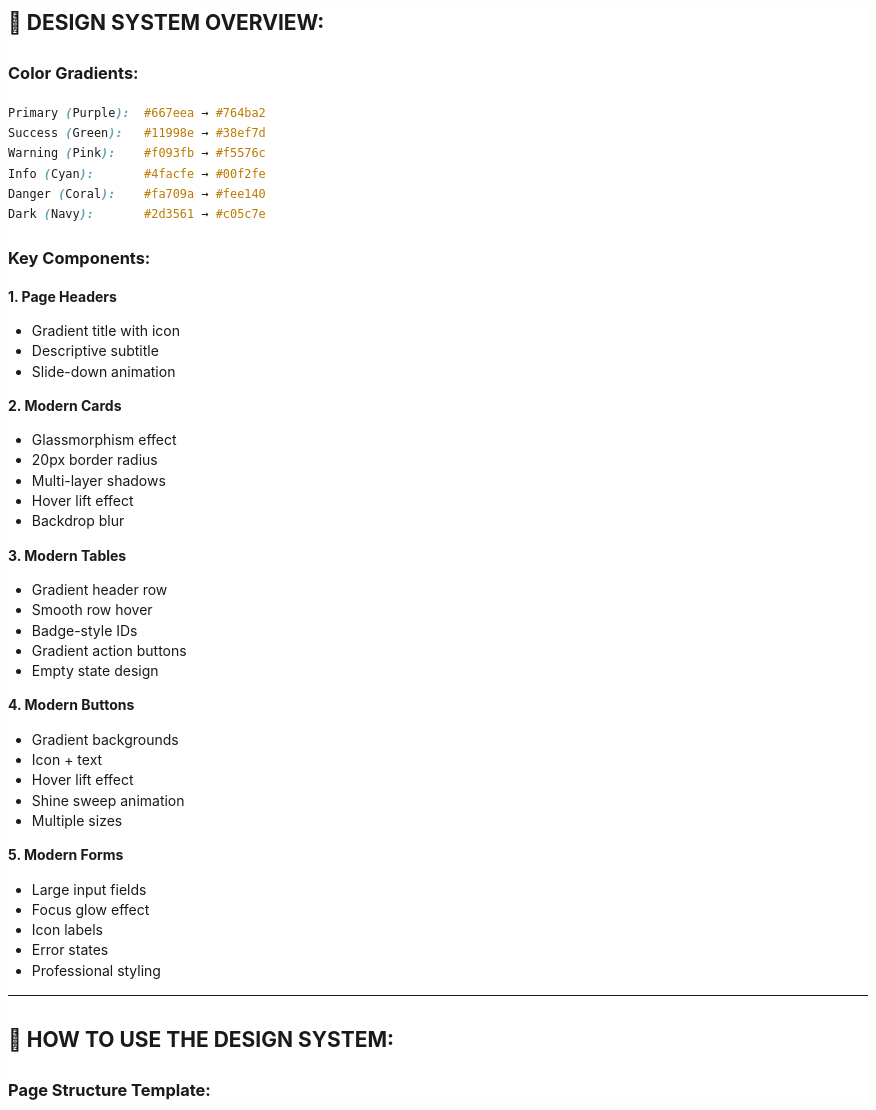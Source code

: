 
## 🎨 **DESIGN SYSTEM OVERVIEW:**

### **Color Gradients:**
```css
Primary (Purple):  #667eea → #764ba2
Success (Green):   #11998e → #38ef7d
Warning (Pink):    #f093fb → #f5576c
Info (Cyan):       #4facfe → #00f2fe
Danger (Coral):    #fa709a → #fee140
Dark (Navy):       #2d3561 → #c05c7e
```

### **Key Components:**

**1. Page Headers**
- Gradient title with icon
- Descriptive subtitle
- Slide-down animation

**2. Modern Cards**
- Glassmorphism effect
- 20px border radius
- Multi-layer shadows
- Hover lift effect
- Backdrop blur

**3. Modern Tables**
- Gradient header row
- Smooth row hover
- Badge-style IDs
- Gradient action buttons
- Empty state design

**4. Modern Buttons**
- Gradient backgrounds
- Icon + text
- Hover lift effect
- Shine sweep animation
- Multiple sizes

**5. Modern Forms**
- Large input fields
- Focus glow effect
- Icon labels
- Error states
- Professional styling

---

## 📝 **HOW TO USE THE DESIGN SYSTEM:**

### **Page Structure Template:**
